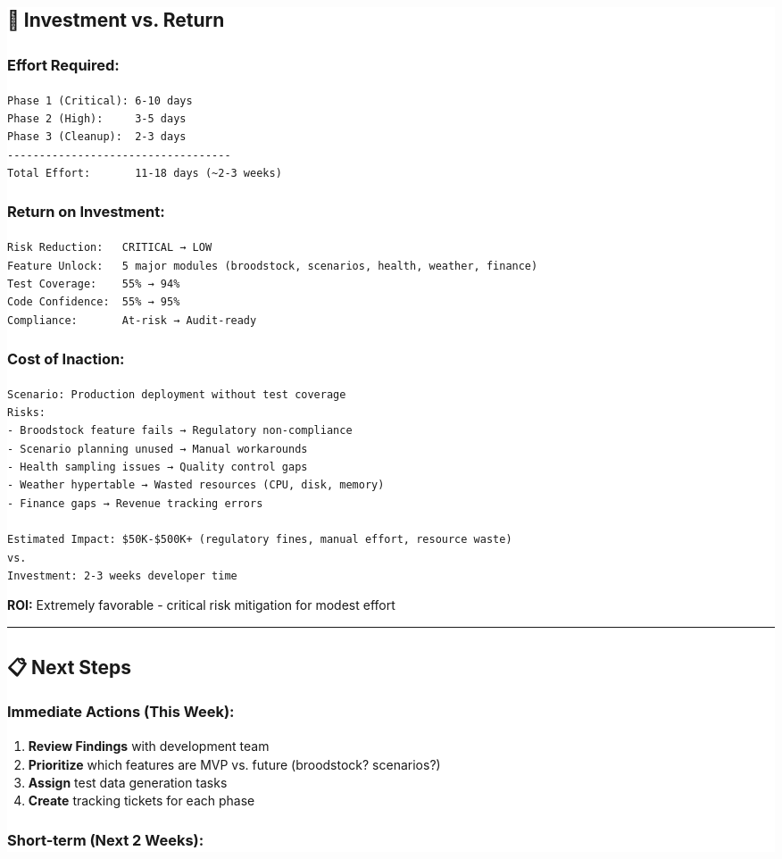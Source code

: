 
## 🎯 **Investment vs. Return**

### **Effort Required:**
```
Phase 1 (Critical): 6-10 days
Phase 2 (High):     3-5 days
Phase 3 (Cleanup):  2-3 days
-----------------------------------
Total Effort:       11-18 days (~2-3 weeks)
```

### **Return on Investment:**
```
Risk Reduction:   CRITICAL → LOW
Feature Unlock:   5 major modules (broodstock, scenarios, health, weather, finance)
Test Coverage:    55% → 94%
Code Confidence:  55% → 95%
Compliance:       At-risk → Audit-ready
```

### **Cost of Inaction:**
```
Scenario: Production deployment without test coverage
Risks:
- Broodstock feature fails → Regulatory non-compliance
- Scenario planning unused → Manual workarounds
- Health sampling issues → Quality control gaps
- Weather hypertable → Wasted resources (CPU, disk, memory)
- Finance gaps → Revenue tracking errors

Estimated Impact: $50K-$500K+ (regulatory fines, manual effort, resource waste)
vs.
Investment: 2-3 weeks developer time
```

**ROI:** Extremely favorable - critical risk mitigation for modest effort

---

## 📋 **Next Steps**

### **Immediate Actions (This Week):**

1. **Review Findings** with development team
2. **Prioritize** which features are MVP vs. future (broodstock? scenarios?)
3. **Assign** test data generation tasks
4. **Create** tracking tickets for each phase

### **Short-term (Next 2 Weeks):**
